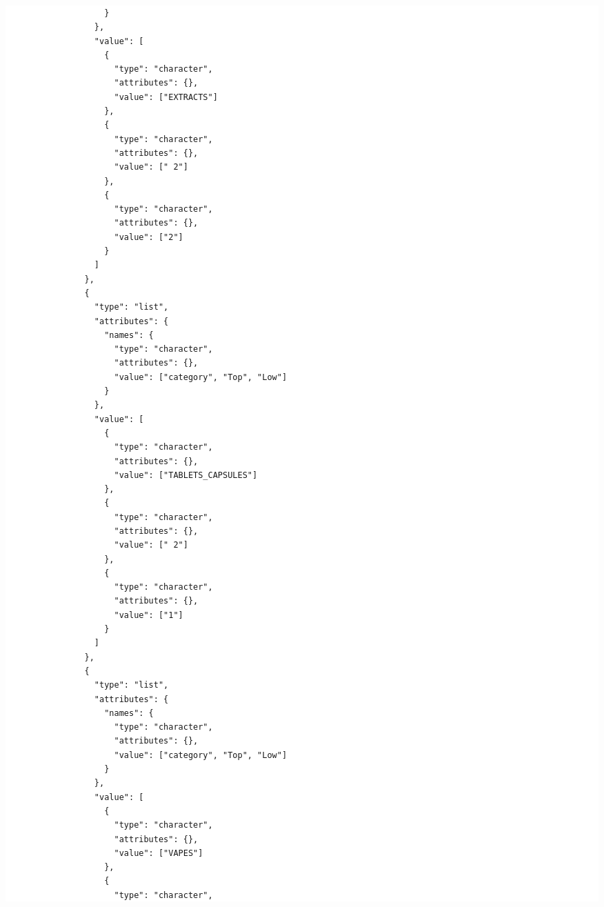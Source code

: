                         }
                      },
                      "value": [
                        {
                          "type": "character",
                          "attributes": {},
                          "value": ["EXTRACTS"]
                        },
                        {
                          "type": "character",
                          "attributes": {},
                          "value": [" 2"]
                        },
                        {
                          "type": "character",
                          "attributes": {},
                          "value": ["2"]
                        }
                      ]
                    },
                    {
                      "type": "list",
                      "attributes": {
                        "names": {
                          "type": "character",
                          "attributes": {},
                          "value": ["category", "Top", "Low"]
                        }
                      },
                      "value": [
                        {
                          "type": "character",
                          "attributes": {},
                          "value": ["TABLETS_CAPSULES"]
                        },
                        {
                          "type": "character",
                          "attributes": {},
                          "value": [" 2"]
                        },
                        {
                          "type": "character",
                          "attributes": {},
                          "value": ["1"]
                        }
                      ]
                    },
                    {
                      "type": "list",
                      "attributes": {
                        "names": {
                          "type": "character",
                          "attributes": {},
                          "value": ["category", "Top", "Low"]
                        }
                      },
                      "value": [
                        {
                          "type": "character",
                          "attributes": {},
                          "value": ["VAPES"]
                        },
                        {
                          "type": "character",
